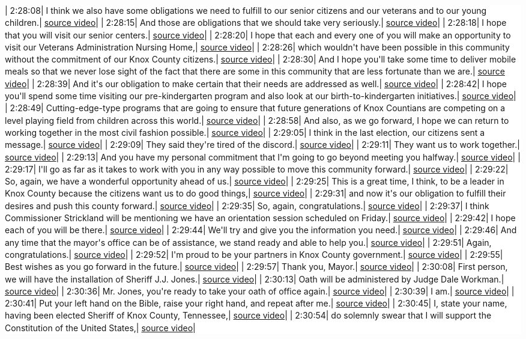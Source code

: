 | 2:28:08| I think we also have some obligations we need to fulfill to our senior citizens and our veterans and to our young children.| [source video](https://archive.org/details/cocom080220appointmentsswearingin?start=8888)|
| 2:28:15| And those are obligations that we should take very seriously.| [source video](https://archive.org/details/cocom080220appointmentsswearingin?start=8895)|
| 2:28:18| I hope that you will visit our senior centers.| [source video](https://archive.org/details/cocom080220appointmentsswearingin?start=8898)|
| 2:28:20| I hope that each and every one of you will make an opportunity to visit our Veterans Administration Nursing Home,| [source video](https://archive.org/details/cocom080220appointmentsswearingin?start=8900)|
| 2:28:26| which wouldn't have been possible in this community without the commitment of our Knox County citizens.| [source video](https://archive.org/details/cocom080220appointmentsswearingin?start=8906)|
| 2:28:30| And I hope you'll take some time to deliver mobile meals so that we never lose sight of the fact that there are some in this community that are less fortunate than we are.| [source video](https://archive.org/details/cocom080220appointmentsswearingin?start=8910)|
| 2:28:39| And it's our obligation to make certain that their needs are addressed as well.| [source video](https://archive.org/details/cocom080220appointmentsswearingin?start=8919)|
| 2:28:42| I hope you'll spend some time visiting our pre-kindergarten program and also look at our birth-to-kindergarten initiatives.| [source video](https://archive.org/details/cocom080220appointmentsswearingin?start=8922)|
| 2:28:49| Cutting-edge-type programs that are going to ensure that future generations of Knox Countians are competing on a level playing field from children across this world.| [source video](https://archive.org/details/cocom080220appointmentsswearingin?start=8929)|
| 2:28:58| And also, as we go forward, I hope we can return to working together in the most civil fashion possible.| [source video](https://archive.org/details/cocom080220appointmentsswearingin?start=8938)|
| 2:29:05| I think in the last election, our citizens sent a message.| [source video](https://archive.org/details/cocom080220appointmentsswearingin?start=8945)|
| 2:29:09| They said they're tired of the discord.| [source video](https://archive.org/details/cocom080220appointmentsswearingin?start=8949)|
| 2:29:11| They want us to work together.| [source video](https://archive.org/details/cocom080220appointmentsswearingin?start=8951)|
| 2:29:13| And you have my personal commitment that I'm going to go beyond meeting you halfway.| [source video](https://archive.org/details/cocom080220appointmentsswearingin?start=8953)|
| 2:29:17| I'll go as far as it takes to work with you in any way possible to move this community forward.| [source video](https://archive.org/details/cocom080220appointmentsswearingin?start=8957)|
| 2:29:22| So, again, we have a wonderful opportunity ahead of us.| [source video](https://archive.org/details/cocom080220appointmentsswearingin?start=8962)|
| 2:29:25| This is a great time, I think, to be a leader in Knox County because the citizens want us to do good things,| [source video](https://archive.org/details/cocom080220appointmentsswearingin?start=8965)|
| 2:29:31| and now it's our obligation to fulfill their desires and push this county forward.| [source video](https://archive.org/details/cocom080220appointmentsswearingin?start=8971)|
| 2:29:35| So, again, congratulations.| [source video](https://archive.org/details/cocom080220appointmentsswearingin?start=8975)|
| 2:29:37| I think Commissioner Strickland will be mentioning we have an orientation session scheduled on Friday.| [source video](https://archive.org/details/cocom080220appointmentsswearingin?start=8977)|
| 2:29:42| I hope each of you will be there.| [source video](https://archive.org/details/cocom080220appointmentsswearingin?start=8982)|
| 2:29:44| We'll try and give you the information you need.| [source video](https://archive.org/details/cocom080220appointmentsswearingin?start=8984)|
| 2:29:46| And any time that the mayor's office can be of assistance, we stand ready and able to help you.| [source video](https://archive.org/details/cocom080220appointmentsswearingin?start=8986)|
| 2:29:51| Again, congratulations.| [source video](https://archive.org/details/cocom080220appointmentsswearingin?start=8991)|
| 2:29:52| I'm proud to be your partners in Knox County government.| [source video](https://archive.org/details/cocom080220appointmentsswearingin?start=8992)|
| 2:29:55| Best wishes as you go forward in the future.| [source video](https://archive.org/details/cocom080220appointmentsswearingin?start=8995)|
| 2:29:57| Thank you, Mayor.| [source video](https://archive.org/details/cocom080220appointmentsswearingin?start=8997)|
| 2:30:08| First person, we will have the installation of Sheriff J.J. Jones.| [source video](https://archive.org/details/cocom080220appointmentsswearingin?start=9008)|
| 2:30:13| Oath will be administered by Judge Dale Workman.| [source video](https://archive.org/details/cocom080220appointmentsswearingin?start=9013)|
| 2:30:36| Mr. Jones, you're ready to take your oath of office again.| [source video](https://archive.org/details/cocom080220appointmentsswearingin?start=9036)|
| 2:30:39| I am.| [source video](https://archive.org/details/cocom080220appointmentsswearingin?start=9039)|
| 2:30:41| Put your left hand on the Bible, raise your right hand, and repeat after me.| [source video](https://archive.org/details/cocom080220appointmentsswearingin?start=9041)|
| 2:30:45| I, state your name, having been elected Sheriff of Knox County, Tennessee,| [source video](https://archive.org/details/cocom080220appointmentsswearingin?start=9045)|
| 2:30:54| do solemnly swear that I will support the Constitution of the United States,| [source video](https://archive.org/details/cocom080220appointmentsswearingin?start=9054)|